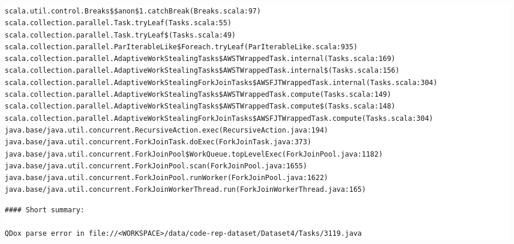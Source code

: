	scala.util.control.Breaks$$anon$1.catchBreak(Breaks.scala:97)
	scala.collection.parallel.Task.tryLeaf(Tasks.scala:55)
	scala.collection.parallel.Task.tryLeaf$(Tasks.scala:49)
	scala.collection.parallel.ParIterableLike$Foreach.tryLeaf(ParIterableLike.scala:935)
	scala.collection.parallel.AdaptiveWorkStealingTasks$AWSTWrappedTask.internal(Tasks.scala:169)
	scala.collection.parallel.AdaptiveWorkStealingTasks$AWSTWrappedTask.internal$(Tasks.scala:156)
	scala.collection.parallel.AdaptiveWorkStealingForkJoinTasks$AWSFJTWrappedTask.internal(Tasks.scala:304)
	scala.collection.parallel.AdaptiveWorkStealingTasks$AWSTWrappedTask.compute(Tasks.scala:149)
	scala.collection.parallel.AdaptiveWorkStealingTasks$AWSTWrappedTask.compute$(Tasks.scala:148)
	scala.collection.parallel.AdaptiveWorkStealingForkJoinTasks$AWSFJTWrappedTask.compute(Tasks.scala:304)
	java.base/java.util.concurrent.RecursiveAction.exec(RecursiveAction.java:194)
	java.base/java.util.concurrent.ForkJoinTask.doExec(ForkJoinTask.java:373)
	java.base/java.util.concurrent.ForkJoinPool$WorkQueue.topLevelExec(ForkJoinPool.java:1182)
	java.base/java.util.concurrent.ForkJoinPool.scan(ForkJoinPool.java:1655)
	java.base/java.util.concurrent.ForkJoinPool.runWorker(ForkJoinPool.java:1622)
	java.base/java.util.concurrent.ForkJoinWorkerThread.run(ForkJoinWorkerThread.java:165)
```
#### Short summary: 

QDox parse error in file://<WORKSPACE>/data/code-rep-dataset/Dataset4/Tasks/3119.java